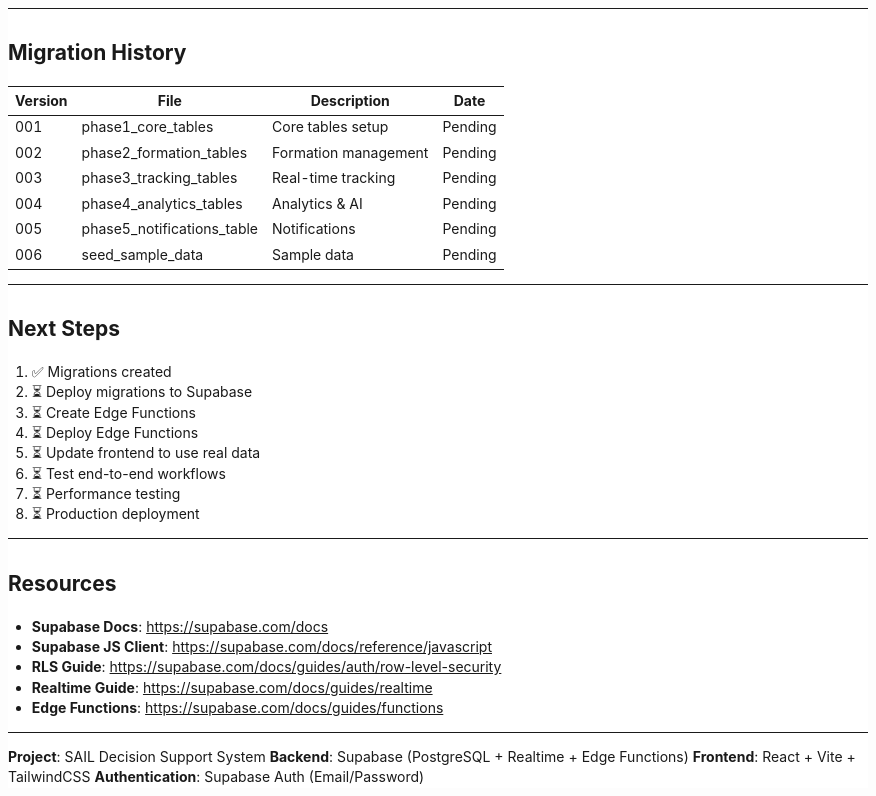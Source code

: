 
---

## Migration History

| Version | File | Description | Date |
|---------|------|-------------|------|
| 001 | phase1_core_tables | Core tables setup | Pending |
| 002 | phase2_formation_tables | Formation management | Pending |
| 003 | phase3_tracking_tables | Real-time tracking | Pending |
| 004 | phase4_analytics_tables | Analytics & AI | Pending |
| 005 | phase5_notifications_table | Notifications | Pending |
| 006 | seed_sample_data | Sample data | Pending |

---

## Next Steps

1. ✅ Migrations created
2. ⏳ Deploy migrations to Supabase
3. ⏳ Create Edge Functions
4. ⏳ Deploy Edge Functions
5. ⏳ Update frontend to use real data
6. ⏳ Test end-to-end workflows
7. ⏳ Performance testing
8. ⏳ Production deployment

---

## Resources

- **Supabase Docs**: https://supabase.com/docs
- **Supabase JS Client**: https://supabase.com/docs/reference/javascript
- **RLS Guide**: https://supabase.com/docs/guides/auth/row-level-security
- **Realtime Guide**: https://supabase.com/docs/guides/realtime
- **Edge Functions**: https://supabase.com/docs/guides/functions

---

**Project**: SAIL Decision Support System
**Backend**: Supabase (PostgreSQL + Realtime + Edge Functions)
**Frontend**: React + Vite + TailwindCSS
**Authentication**: Supabase Auth (Email/Password)
